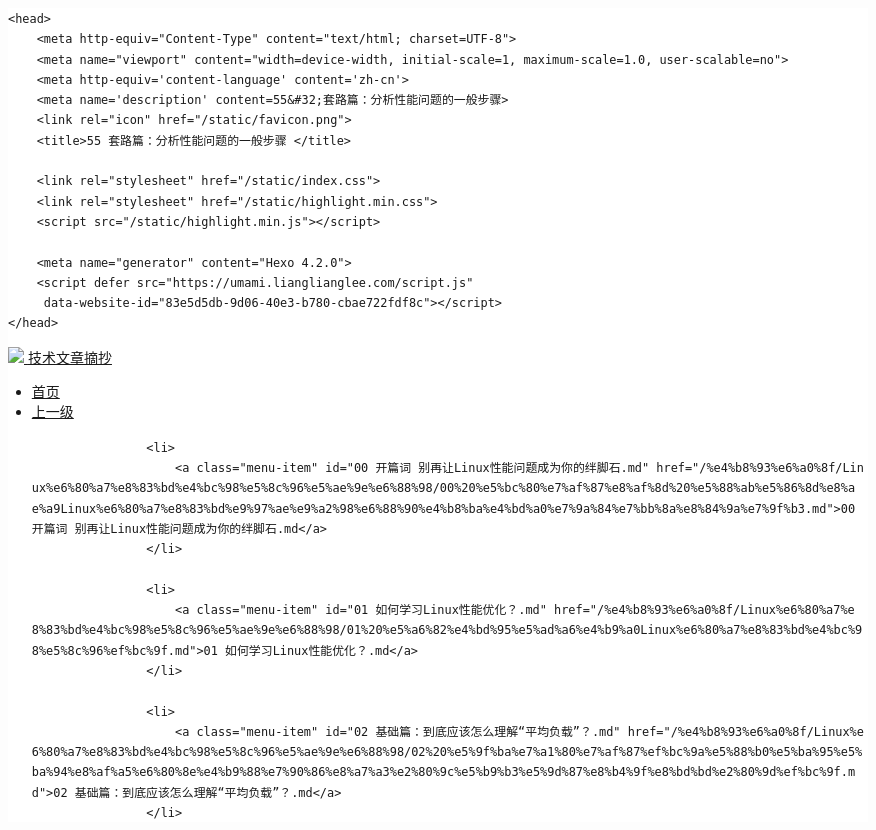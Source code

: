<!DOCTYPE html>
<html xmlns="http://www.w3.org/1999/xhtml">

<head>

    <head>
        <meta http-equiv="Content-Type" content="text/html; charset=UTF-8">
        <meta name="viewport" content="width=device-width, initial-scale=1, maximum-scale=1.0, user-scalable=no">
        <meta http-equiv='content-language' content='zh-cn'>
        <meta name='description' content=55&#32;套路篇：分析性能问题的一般步骤>
        <link rel="icon" href="/static/favicon.png">
        <title>55 套路篇：分析性能问题的一般步骤 </title>
        
        <link rel="stylesheet" href="/static/index.css">
        <link rel="stylesheet" href="/static/highlight.min.css">
        <script src="/static/highlight.min.js"></script>
        
        <meta name="generator" content="Hexo 4.2.0">
        <script defer src="https://umami.lianglianglee.com/script.js"
         data-website-id="83e5d5db-9d06-40e3-b780-cbae722fdf8c"></script>
    </head>

<body>
    <div class="book-container">
        <div class="book-sidebar">
            <div class="book-brand">
                <a href="/">
                    <img src="/static/favicon.png">
                    <span>技术文章摘抄</span>
                </a>
            </div>
            <div class="book-menu uncollapsible">
                <ul class="uncollapsible">
                    <li><a href="/" class="current-tab">首页</a></li>
                    <li><a href="../">上一级</a></li>
                </ul>
                <ul class="uncollapsible">
                    
                    <li>
                        <a class="menu-item" id="00 开篇词 别再让Linux性能问题成为你的绊脚石.md" href="/%e4%b8%93%e6%a0%8f/Linux%e6%80%a7%e8%83%bd%e4%bc%98%e5%8c%96%e5%ae%9e%e6%88%98/00%20%e5%bc%80%e7%af%87%e8%af%8d%20%e5%88%ab%e5%86%8d%e8%ae%a9Linux%e6%80%a7%e8%83%bd%e9%97%ae%e9%a2%98%e6%88%90%e4%b8%ba%e4%bd%a0%e7%9a%84%e7%bb%8a%e8%84%9a%e7%9f%b3.md">00 开篇词 别再让Linux性能问题成为你的绊脚石.md</a>
                    </li>
                    
                    <li>
                        <a class="menu-item" id="01 如何学习Linux性能优化？.md" href="/%e4%b8%93%e6%a0%8f/Linux%e6%80%a7%e8%83%bd%e4%bc%98%e5%8c%96%e5%ae%9e%e6%88%98/01%20%e5%a6%82%e4%bd%95%e5%ad%a6%e4%b9%a0Linux%e6%80%a7%e8%83%bd%e4%bc%98%e5%8c%96%ef%bc%9f.md">01 如何学习Linux性能优化？.md</a>
                    </li>
                    
                    <li>
                        <a class="menu-item" id="02 基础篇：到底应该怎么理解“平均负载”？.md" href="/%e4%b8%93%e6%a0%8f/Linux%e6%80%a7%e8%83%bd%e4%bc%98%e5%8c%96%e5%ae%9e%e6%88%98/02%20%e5%9f%ba%e7%a1%80%e7%af%87%ef%bc%9a%e5%88%b0%e5%ba%95%e5%ba%94%e8%af%a5%e6%80%8e%e4%b9%88%e7%90%86%e8%a7%a3%e2%80%9c%e5%b9%b3%e5%9d%87%e8%b4%9f%e8%bd%bd%e2%80%9d%ef%bc%9f.md">02 基础篇：到底应该怎么理解“平均负载”？.md</a>
                    </li>
                    